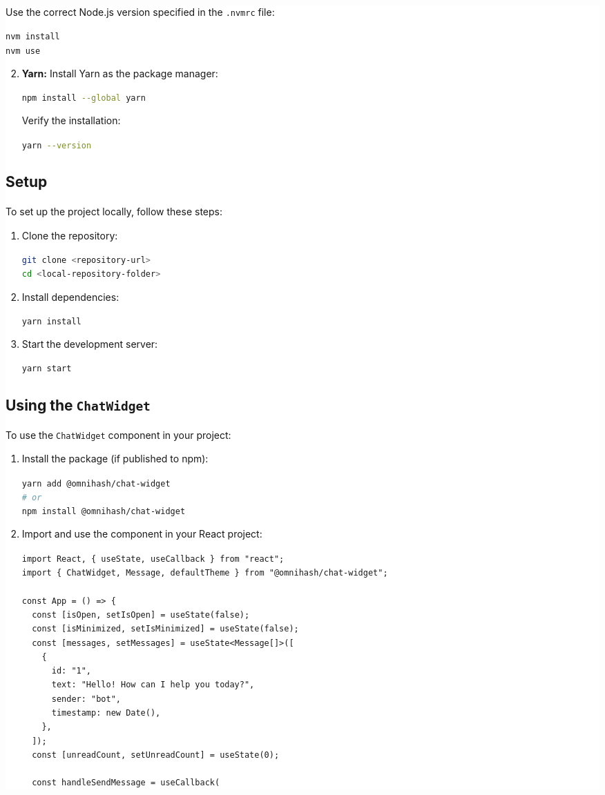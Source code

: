    Use the correct Node.js version specified in the `.nvmrc` file:

   ```bash
   nvm install
   nvm use
   ```

2. **Yarn:**
   Install Yarn as the package manager:
   ```bash
   npm install --global yarn
   ```
   Verify the installation:
   ```bash
   yarn --version
   ```

## Setup

To set up the project locally, follow these steps:

1. Clone the repository:

   ```bash
   git clone <repository-url>
   cd <local-repository-folder>
   ```

2. Install dependencies:

   ```bash
   yarn install
   ```

3. Start the development server:
   ```bash
   yarn start
   ```

## Using the `ChatWidget`

To use the `ChatWidget` component in your project:

1. Install the package (if published to npm):

   ```bash
   yarn add @omnihash/chat-widget
   # or
   npm install @omnihash/chat-widget
   ```

2. Import and use the component in your React project:

   ```tsx
   import React, { useState, useCallback } from "react";
   import { ChatWidget, Message, defaultTheme } from "@omnihash/chat-widget";

   const App = () => {
     const [isOpen, setIsOpen] = useState(false);
     const [isMinimized, setIsMinimized] = useState(false);
     const [messages, setMessages] = useState<Message[]>([
       {
         id: "1",
         text: "Hello! How can I help you today?",
         sender: "bot",
         timestamp: new Date(),
       },
     ]);
     const [unreadCount, setUnreadCount] = useState(0);

     const handleSendMessage = useCallback(
   ```